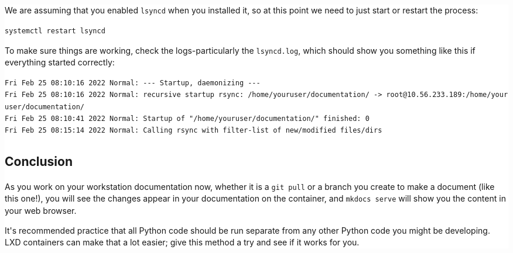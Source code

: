 
We are assuming that you enabled `lsyncd` when you installed it, so at this point we need to just start or restart the process:

```
systemctl restart lsyncd
```

To make sure things are working, check the logs-particularly the `lsyncd.log`, which should show you something like this if everything started correctly:

```
Fri Feb 25 08:10:16 2022 Normal: --- Startup, daemonizing ---
Fri Feb 25 08:10:16 2022 Normal: recursive startup rsync: /home/youruser/documentation/ -> root@10.56.233.189:/home/youruser/documentation/
Fri Feb 25 08:10:41 2022 Normal: Startup of "/home/youruser/documentation/" finished: 0
Fri Feb 25 08:15:14 2022 Normal: Calling rsync with filter-list of new/modified files/dirs
```

## Conclusion

As you work on your workstation documentation now, whether it is a `git pull` or a branch you create to make a document (like this one!), you will see the changes appear in your documentation on the container, and `mkdocs serve` will show you the content in your web browser.

It's recommended practice that all Python code should be run separate from any other Python code you might be developing. LXD containers can make that a lot easier; give this method a try and see if it works for you.
